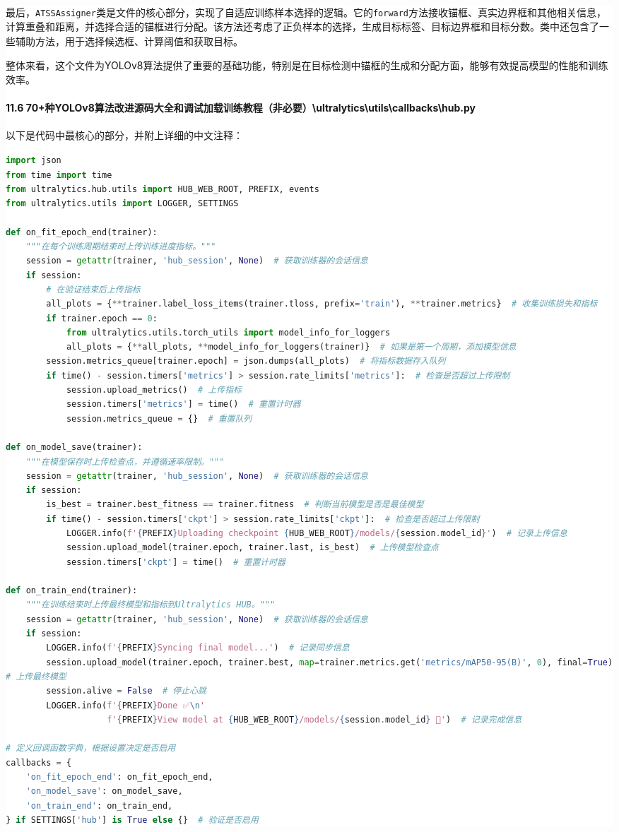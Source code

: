 最后，`ATSSAssigner`类是文件的核心部分，实现了自适应训练样本选择的逻辑。它的`forward`方法接收锚框、真实边界框和其他相关信息，计算重叠和距离，并选择合适的锚框进行分配。该方法还考虑了正负样本的选择，生成目标标签、目标边界框和目标分数。类中还包含了一些辅助方法，用于选择候选框、计算阈值和获取目标。

整体来看，这个文件为YOLOv8算法提供了重要的基础功能，特别是在目标检测中锚框的生成和分配方面，能够有效提高模型的性能和训练效率。

#### 11.6 70+种YOLOv8算法改进源码大全和调试加载训练教程（非必要）\ultralytics\utils\callbacks\hub.py

以下是代码中最核心的部分，并附上详细的中文注释：

```python
import json
from time import time
from ultralytics.hub.utils import HUB_WEB_ROOT, PREFIX, events
from ultralytics.utils import LOGGER, SETTINGS

def on_fit_epoch_end(trainer):
    """在每个训练周期结束时上传训练进度指标。"""
    session = getattr(trainer, 'hub_session', None)  # 获取训练器的会话信息
    if session:
        # 在验证结束后上传指标
        all_plots = {**trainer.label_loss_items(trainer.tloss, prefix='train'), **trainer.metrics}  # 收集训练损失和指标
        if trainer.epoch == 0:
            from ultralytics.utils.torch_utils import model_info_for_loggers
            all_plots = {**all_plots, **model_info_for_loggers(trainer)}  # 如果是第一个周期，添加模型信息
        session.metrics_queue[trainer.epoch] = json.dumps(all_plots)  # 将指标数据存入队列
        if time() - session.timers['metrics'] > session.rate_limits['metrics']:  # 检查是否超过上传限制
            session.upload_metrics()  # 上传指标
            session.timers['metrics'] = time()  # 重置计时器
            session.metrics_queue = {}  # 重置队列

def on_model_save(trainer):
    """在模型保存时上传检查点，并遵循速率限制。"""
    session = getattr(trainer, 'hub_session', None)  # 获取训练器的会话信息
    if session:
        is_best = trainer.best_fitness == trainer.fitness  # 判断当前模型是否是最佳模型
        if time() - session.timers['ckpt'] > session.rate_limits['ckpt']:  # 检查是否超过上传限制
            LOGGER.info(f'{PREFIX}Uploading checkpoint {HUB_WEB_ROOT}/models/{session.model_id}')  # 记录上传信息
            session.upload_model(trainer.epoch, trainer.last, is_best)  # 上传模型检查点
            session.timers['ckpt'] = time()  # 重置计时器

def on_train_end(trainer):
    """在训练结束时上传最终模型和指标到Ultralytics HUB。"""
    session = getattr(trainer, 'hub_session', None)  # 获取训练器的会话信息
    if session:
        LOGGER.info(f'{PREFIX}Syncing final model...')  # 记录同步信息
        session.upload_model(trainer.epoch, trainer.best, map=trainer.metrics.get('metrics/mAP50-95(B)', 0), final=True)  # 上传最终模型
        session.alive = False  # 停止心跳
        LOGGER.info(f'{PREFIX}Done ✅\n'
                    f'{PREFIX}View model at {HUB_WEB_ROOT}/models/{session.model_id} 🚀')  # 记录完成信息

# 定义回调函数字典，根据设置决定是否启用
callbacks = {
    'on_fit_epoch_end': on_fit_epoch_end,
    'on_model_save': on_model_save,
    'on_train_end': on_train_end,
} if SETTINGS['hub'] is True else {}  # 验证是否启用
```
